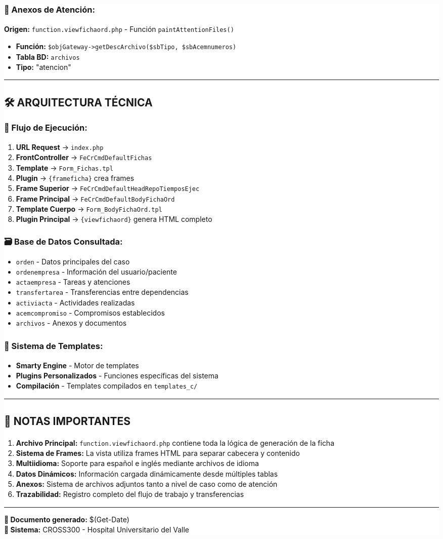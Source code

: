 ### **📎 Anexos de Atención:**
**Origen:** `function.viewfichaord.php` - Función `paintAttentionFiles()`
- **Función:** `$objGateway->getDescArchivo($sbTipo, $sbAcemnumeros)`
- **Tabla BD:** `archivos`
- **Tipo:** "atencion"

---

## 🛠️ **ARQUITECTURA TÉCNICA**

### **🔄 Flujo de Ejecución:**
1. **URL Request** → `index.php`
2. **FrontController** → `FeCrCmdDefaultFichas`
3. **Template** → `Form_Fichas.tpl`
4. **Plugin** → `{frameficha}` crea frames
5. **Frame Superior** → `FeCrCmdDefaultHeadRepoTiemposEjec`
6. **Frame Principal** → `FeCrCmdDefaultBodyFichaOrd`
7. **Template Cuerpo** → `Form_BodyFichaOrd.tpl`
8. **Plugin Principal** → `{viewfichaord}` genera HTML completo

### **🗃️ Base de Datos Consultada:**
- `orden` - Datos principales del caso
- `ordenempresa` - Información del usuario/paciente
- `actaempresa` - Tareas y atenciones
- `transfertarea` - Transferencias entre dependencias
- `activiacta` - Actividades realizadas
- `acemcompromiso` - Compromisos establecidos
- `archivos` - Anexos y documentos

### **🎨 Sistema de Templates:**
- **Smarty Engine** - Motor de templates
- **Plugins Personalizados** - Funciones específicas del sistema
- **Compilación** - Templates compilados en `templates_c/`

---

## 📝 **NOTAS IMPORTANTES**

1. **Archivo Principal:** `function.viewfichaord.php` contiene toda la lógica de generación de la ficha
2. **Sistema de Frames:** La vista utiliza frames HTML para separar cabecera y contenido
3. **Multiidioma:** Soporte para español e inglés mediante archivos de idioma
4. **Datos Dinámicos:** Información cargada dinámicamente desde múltiples tablas
5. **Anexos:** Sistema de archivos adjuntos tanto a nivel de caso como de atención
6. **Trazabilidad:** Registro completo del flujo de trabajo y transferencias

---

**📅 Documento generado:** $(Get-Date)  
**🔧 Sistema:** CROSS300 - Hospital Universitario del Valle